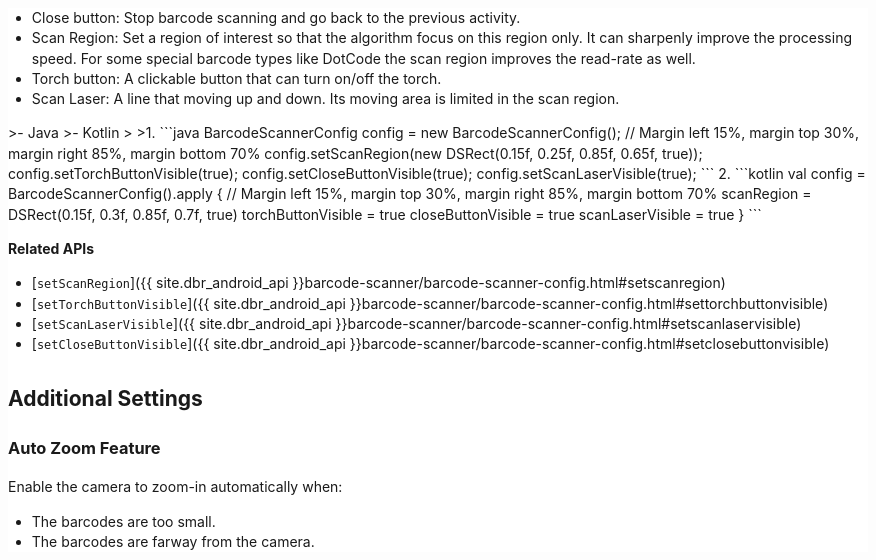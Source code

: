 - Close button: Stop barcode scanning and go back to the previous activity.
- Scan Region: Set a region of interest so that the algorithm focus on this region only. It can sharpenly improve the processing speed. For some special barcode types like DotCode the scan region improves the read-rate as well.
- Torch button: A clickable button that can turn on/off the torch.
- Scan Laser: A line that moving up and down. Its moving area is limited in the scan region.

<div class="sample-code-prefix"></div>
>- Java
>- Kotlin
>
>1. 
```java
BarcodeScannerConfig config = new BarcodeScannerConfig();
// Margin left 15%, margin top 30%, margin right 85%, margin bottom 70%
config.setScanRegion(new DSRect(0.15f, 0.25f, 0.85f, 0.65f, true));
config.setTorchButtonVisible(true);
config.setCloseButtonVisible(true);
config.setScanLaserVisible(true);
```
2. 
```kotlin
val config = BarcodeScannerConfig().apply {
   // Margin left 15%, margin top 30%, margin right 85%, margin bottom 70%
   scanRegion = DSRect(0.15f, 0.3f, 0.85f, 0.7f, true)
   torchButtonVisible = true
   closeButtonVisible = true
   scanLaserVisible = true
}
```

**Related APIs**

- [`setScanRegion`]({{ site.dbr_android_api }}barcode-scanner/barcode-scanner-config.html#setscanregion)
- [`setTorchButtonVisible`]({{ site.dbr_android_api }}barcode-scanner/barcode-scanner-config.html#settorchbuttonvisible)
- [`setScanLaserVisible`]({{ site.dbr_android_api }}barcode-scanner/barcode-scanner-config.html#setscanlaservisible)
- [`setCloseButtonVisible`]({{ site.dbr_android_api }}barcode-scanner/barcode-scanner-config.html#setclosebuttonvisible)

## Additional Settings

### Auto Zoom Feature

Enable the camera to zoom-in automatically when:

- The barcodes are too small.
- The barcodes are farway from the camera.

<div align="center">